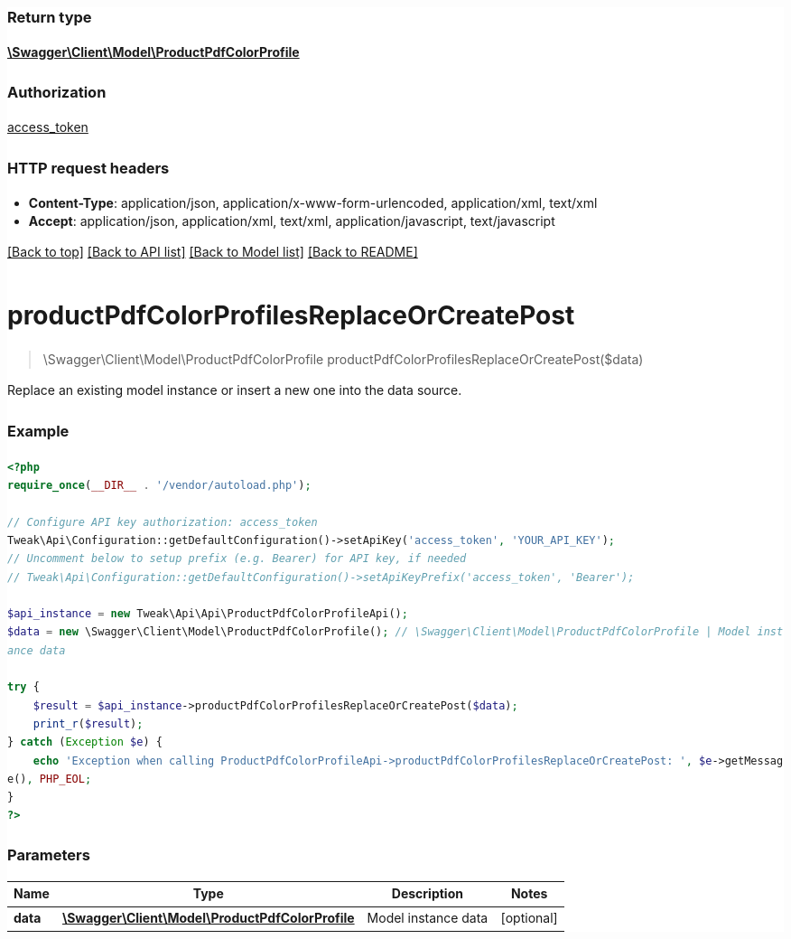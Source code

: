 ### Return type

[**\Swagger\Client\Model\ProductPdfColorProfile**](../Model/ProductPdfColorProfile.md)

### Authorization

[access_token](../../README.md#access_token)

### HTTP request headers

 - **Content-Type**: application/json, application/x-www-form-urlencoded, application/xml, text/xml
 - **Accept**: application/json, application/xml, text/xml, application/javascript, text/javascript

[[Back to top]](#) [[Back to API list]](../../README.md#documentation-for-api-endpoints) [[Back to Model list]](../../README.md#documentation-for-models) [[Back to README]](../../README.md)

# **productPdfColorProfilesReplaceOrCreatePost**
> \Swagger\Client\Model\ProductPdfColorProfile productPdfColorProfilesReplaceOrCreatePost($data)

Replace an existing model instance or insert a new one into the data source.

### Example
```php
<?php
require_once(__DIR__ . '/vendor/autoload.php');

// Configure API key authorization: access_token
Tweak\Api\Configuration::getDefaultConfiguration()->setApiKey('access_token', 'YOUR_API_KEY');
// Uncomment below to setup prefix (e.g. Bearer) for API key, if needed
// Tweak\Api\Configuration::getDefaultConfiguration()->setApiKeyPrefix('access_token', 'Bearer');

$api_instance = new Tweak\Api\Api\ProductPdfColorProfileApi();
$data = new \Swagger\Client\Model\ProductPdfColorProfile(); // \Swagger\Client\Model\ProductPdfColorProfile | Model instance data

try {
    $result = $api_instance->productPdfColorProfilesReplaceOrCreatePost($data);
    print_r($result);
} catch (Exception $e) {
    echo 'Exception when calling ProductPdfColorProfileApi->productPdfColorProfilesReplaceOrCreatePost: ', $e->getMessage(), PHP_EOL;
}
?>
```

### Parameters

Name | Type | Description  | Notes
------------- | ------------- | ------------- | -------------
 **data** | [**\Swagger\Client\Model\ProductPdfColorProfile**](../Model/\Swagger\Client\Model\ProductPdfColorProfile.md)| Model instance data | [optional]
